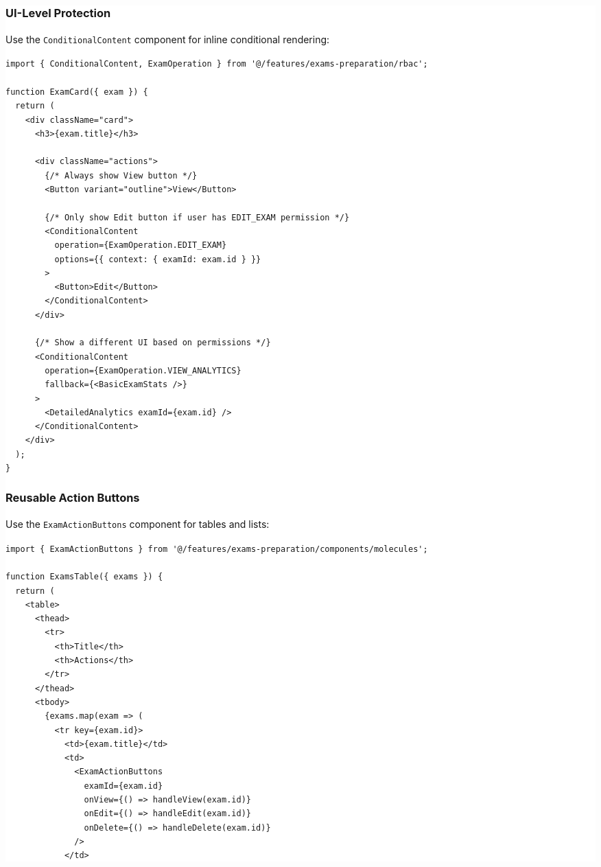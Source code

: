 ### UI-Level Protection

Use the `ConditionalContent` component for inline conditional rendering:

```tsx
import { ConditionalContent, ExamOperation } from '@/features/exams-preparation/rbac';

function ExamCard({ exam }) {
  return (
    <div className="card">
      <h3>{exam.title}</h3>
      
      <div className="actions">
        {/* Always show View button */}
        <Button variant="outline">View</Button>
        
        {/* Only show Edit button if user has EDIT_EXAM permission */}
        <ConditionalContent 
          operation={ExamOperation.EDIT_EXAM}
          options={{ context: { examId: exam.id } }}
        >
          <Button>Edit</Button>
        </ConditionalContent>
      </div>
      
      {/* Show a different UI based on permissions */}
      <ConditionalContent 
        operation={ExamOperation.VIEW_ANALYTICS}
        fallback={<BasicExamStats />}
      >
        <DetailedAnalytics examId={exam.id} />
      </ConditionalContent>
    </div>
  );
}
```

### Reusable Action Buttons

Use the `ExamActionButtons` component for tables and lists:

```tsx
import { ExamActionButtons } from '@/features/exams-preparation/components/molecules';

function ExamsTable({ exams }) {
  return (
    <table>
      <thead>
        <tr>
          <th>Title</th>
          <th>Actions</th>
        </tr>
      </thead>
      <tbody>
        {exams.map(exam => (
          <tr key={exam.id}>
            <td>{exam.title}</td>
            <td>
              <ExamActionButtons
                examId={exam.id}
                onView={() => handleView(exam.id)}
                onEdit={() => handleEdit(exam.id)}
                onDelete={() => handleDelete(exam.id)}
              />
            </td>
```